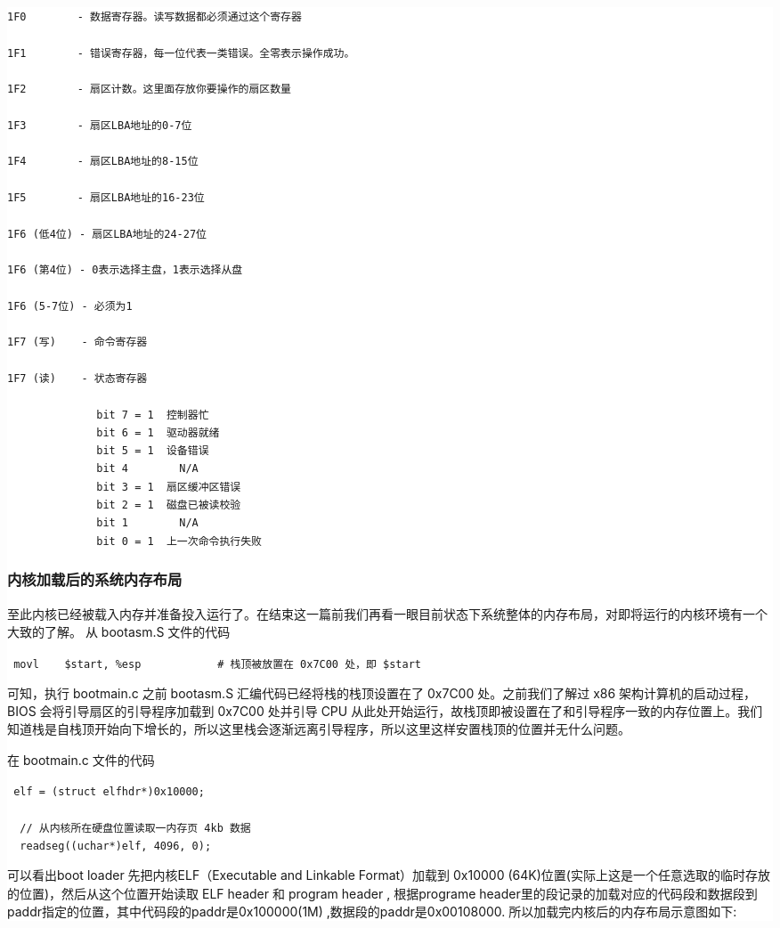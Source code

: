 ```
1F0        - 数据寄存器。读写数据都必须通过这个寄存器

1F1        - 错误寄存器，每一位代表一类错误。全零表示操作成功。

1F2        - 扇区计数。这里面存放你要操作的扇区数量

1F3        - 扇区LBA地址的0-7位

1F4        - 扇区LBA地址的8-15位

1F5        - 扇区LBA地址的16-23位

1F6 (低4位) - 扇区LBA地址的24-27位

1F6 (第4位) - 0表示选择主盘，1表示选择从盘

1F6 (5-7位) - 必须为1

1F7 (写)    - 命令寄存器

1F7 (读)    - 状态寄存器

              bit 7 = 1  控制器忙
              bit 6 = 1  驱动器就绪
              bit 5 = 1  设备错误
              bit 4        N/A
              bit 3 = 1  扇区缓冲区错误
              bit 2 = 1  磁盘已被读校验
              bit 1        N/A
              bit 0 = 1  上一次命令执行失败
```


### 内核加载后的系统内存布局

至此内核已经被载入内存并准备投入运行了。在结束这一篇前我们再看一眼目前状态下系统整体的内存布局，对即将运行的内核环境有一个大致的了解。
从 bootasm.S 文件的代码
```
 movl    $start, %esp            # 栈顶被放置在 0x7C00 处，即 $start
```
可知，执行 bootmain.c 之前 bootasm.S 汇编代码已经将栈的栈顶设置在了 0x7C00 处。之前我们了解过 x86 架构计算机的启动过程，BIOS 会将引导扇区的引导程序加载到 0x7C00 处并引导 CPU 从此处开始运行，故栈顶即被设置在了和引导程序一致的内存位置上。我们知道栈是自栈顶开始向下增长的，所以这里栈会逐渐远离引导程序，所以这里这样安置栈顶的位置并无什么问题。

在 bootmain.c 文件的代码
```
 elf = (struct elfhdr*)0x10000;

  // 从内核所在硬盘位置读取一内存页 4kb 数据
  readseg((uchar*)elf, 4096, 0);
```
可以看出boot loader 先把内核ELF（Executable and Linkable Format）加载到 0x10000 (64K)位置(实际上这是一个任意选取的临时存放的位置)，然后从这个位置开始读取 ELF header 和 program header , 根据programe header里的段记录的加载对应的代码段和数据段到paddr指定的位置，其中代码段的paddr是0x100000(1M)	,数据段的paddr是0x00108000.
所以加载完内核后的内存布局示意图如下:
